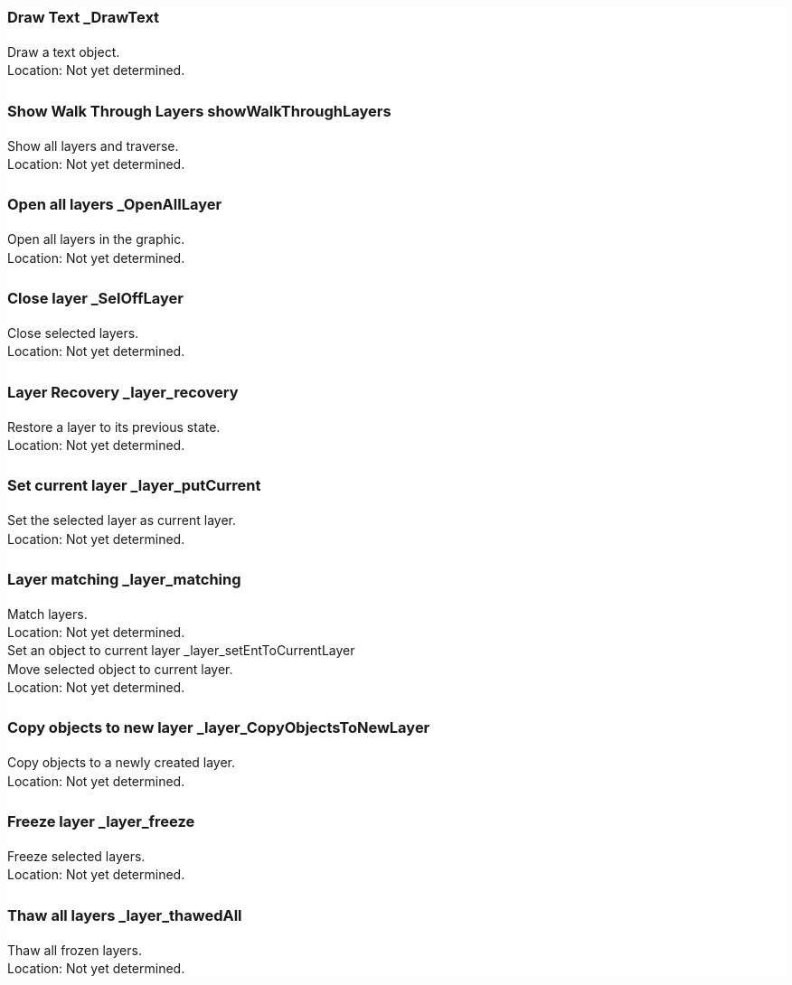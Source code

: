 ### Draw Text \_DrawText

Draw a text object.  
Location: Not yet determined.

### Show Walk Through Layers showWalkThroughLayers

Show all layers and traverse.  
Location: Not yet determined.

### Open all layers \_OpenAllLayer

Open all layers in the graphic.  
Location: Not yet determined.

### Close layer \_SelOffLayer

Close selected layers.  
Location: Not yet determined.

### Layer Recovery \_layer_recovery

Restore a layer to its previous state.  
Location: Not yet determined.

### Set current layer \_layer_putCurrent

Set the selected layer as current layer.  
Location: Not yet determined.

### Layer matching \_layer_matching

Match layers.  
Location: Not yet determined.  
Set an object to current layer \_layer_setEntToCurrentLayer  
Move selected object to current layer.  
Location: Not yet determined.

### Copy objects to new layer \_layer_CopyObjectsToNewLayer

Copy objects to a newly created layer.  
Location: Not yet determined.

### Freeze layer \_layer_freeze

Freeze selected layers.  
Location: Not yet determined.

### Thaw all layers \_layer_thawedAll

Thaw all frozen layers.  
Location: Not yet determined.
